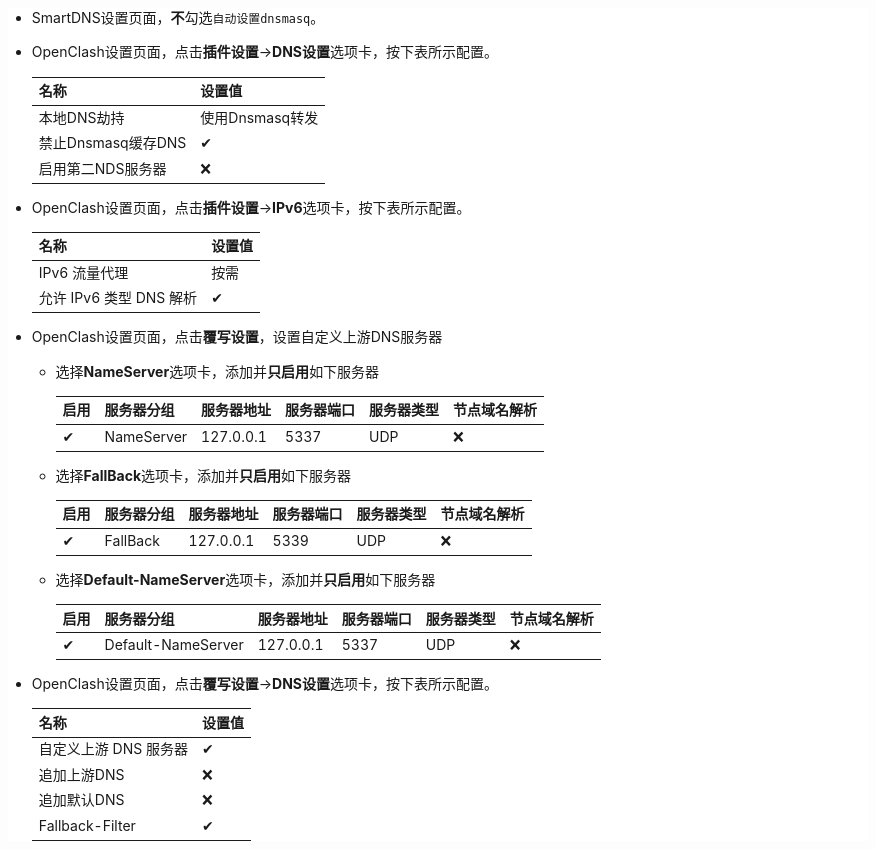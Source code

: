+ SmartDNS设置页面，**不**勾选`自动设置dnsmasq`。

+ OpenClash设置页面，点击**插件设置**->**DNS设置**选项卡，按下表所示配置。

    | 名称 | 设置值 |
    | - | - |
    | 本地DNS劫持 | 使用Dnsmasq转发 |
    | 禁止Dnsmasq缓存DNS | ✔ |
    | 启用第二NDS服务器 | ❌ |

+ OpenClash设置页面，点击**插件设置**->**IPv6**选项卡，按下表所示配置。

    | 名称 | 设置值 |
    | - | - |
    | IPv6 流量代理 | 按需 |
    | 允许 IPv6 类型 DNS 解析 | ✔ |

+ OpenClash设置页面，点击**覆写设置**，设置自定义上游DNS服务器

  + 选择**NameServer**选项卡，添加并**只启用**如下服务器

    | 启用 | 服务器分组 | 服务器地址 | 服务器端口 | 服务器类型 | 节点域名解析 |
    | - | - | - | - | - | - |
    | ✔ | NameServer | 127.0.0.1 | 5337 | UDP | ❌ |

  + 选择**FallBack**选项卡，添加并**只启用**如下服务器

    | 启用 | 服务器分组 | 服务器地址 | 服务器端口 | 服务器类型 | 节点域名解析 |
    | - | - | - | - | - | - |
    | ✔ | FallBack | 127.0.0.1 | 5339 | UDP | ❌ |

  + 选择**Default-NameServer**选项卡，添加并**只启用**如下服务器

    | 启用 | 服务器分组 | 服务器地址 | 服务器端口 | 服务器类型 | 节点域名解析 |
    | - | - | - | - | - | - |
    | ✔ | Default-NameServer | 127.0.0.1 | 5337 | UDP | ❌ |

+ OpenClash设置页面，点击**覆写设置**->**DNS设置**选项卡，按下表所示配置。

    | 名称 | 设置值 |
    | - | - |
    | 自定义上游 DNS 服务器 | ✔ |
    | 追加上游DNS | ❌ |
    | 追加默认DNS | ❌ |
    | Fallback-Filter | ✔ |
